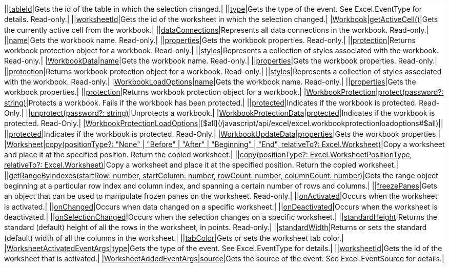 ||[tableId](/javascript/api/excel/excel.tableselectionchangedeventargs#tableid)|Gets the id of the table in which the selection changed.|
||[type](/javascript/api/excel/excel.tableselectionchangedeventargs#type)|Gets the type of the event. See Excel.EventType for details. Read-only.|
||[worksheetId](/javascript/api/excel/excel.tableselectionchangedeventargs#worksheetid)|Gets the id of the worksheet in which the selection changed.|
|[Workbook](/javascript/api/excel/excel.workbook)|[getActiveCell()](/javascript/api/excel/excel.workbook#getactivecell--)|Gets the currently active cell from the workbook.|
||[dataConnections](/javascript/api/excel/excel.workbook#dataconnections)|Represents all data connections in the workbook. Read-only.|
||[name](/javascript/api/excel/excel.workbook#name)|Gets the workbook name. Read-only.|
||[properties](/javascript/api/excel/excel.workbook#properties)|Gets the workbook properties. Read-only.|
||[protection](/javascript/api/excel/excel.workbook#protection)|Returns workbook protection object for a workbook. Read-only.|
||[styles](/javascript/api/excel/excel.workbook#styles)|Represents a collection of styles associated with the workbook. Read-only.|
|[WorkbookData](/javascript/api/excel/excel.workbookdata)|[name](/javascript/api/excel/excel.workbookdata#name)|Gets the workbook name. Read-only.|
||[properties](/javascript/api/excel/excel.workbookdata#properties)|Gets the workbook properties. Read-only.|
||[protection](/javascript/api/excel/excel.workbookdata#protection)|Returns workbook protection object for a workbook. Read-only.|
||[styles](/javascript/api/excel/excel.workbookdata#styles)|Represents a collection of styles associated with the workbook. Read-only.|
|[WorkbookLoadOptions](/javascript/api/excel/excel.workbookloadoptions)|[name](/javascript/api/excel/excel.workbookloadoptions#name)|Gets the workbook name. Read-only.|
||[properties](/javascript/api/excel/excel.workbookloadoptions#properties)|Gets the workbook properties.|
||[protection](/javascript/api/excel/excel.workbookloadoptions#protection)|Returns workbook protection object for a workbook.|
|[WorkbookProtection](/javascript/api/excel/excel.workbookprotection)|[protect(password?: string)](/javascript/api/excel/excel.workbookprotection#protect-password-)|Protects a workbook. Fails if the workbook has been protected.|
||[protected](/javascript/api/excel/excel.workbookprotection#protected)|Indicates if the workbook is protected. Read-Only.|
||[unprotect(password?: string)](/javascript/api/excel/excel.workbookprotection#unprotect-password-)|Unprotects a workbook.|
|[WorkbookProtectionData](/javascript/api/excel/excel.workbookprotectiondata)|[protected](/javascript/api/excel/excel.workbookprotectiondata#protected)|Indicates if the workbook is protected. Read-Only.|
|[WorkbookProtectionLoadOptions](/javascript/api/excel/excel.workbookprotectionloadoptions)|[$all](/javascript/api/excel/excel.workbookprotectionloadoptions#$all)||
||[protected](/javascript/api/excel/excel.workbookprotectionloadoptions#protected)|Indicates if the workbook is protected. Read-Only.|
|[WorkbookUpdateData](/javascript/api/excel/excel.workbookupdatedata)|[properties](/javascript/api/excel/excel.workbookupdatedata#properties)|Gets the workbook properties.|
|[Worksheet](/javascript/api/excel/excel.worksheet)|[copy(positionType?: "None" \| "Before" \| "After" \| "Beginning" \| "End", relativeTo?: Excel.Worksheet)](/javascript/api/excel/excel.worksheet#copy-positiontype--relativeto-)|Copy a worksheet and place it at the specified position. Return the copied worksheet.|
||[copy(positionType?: Excel.WorksheetPositionType, relativeTo?: Excel.Worksheet)](/javascript/api/excel/excel.worksheet#copy-positiontype--relativeto-)|Copy a worksheet and place it at the specified position. Return the copied worksheet.|
||[getRangeByIndexes(startRow: number, startColumn: number, rowCount: number, columnCount: number)](/javascript/api/excel/excel.worksheet#getrangebyindexes-startrow--startcolumn--rowcount--columncount-)|Gets the range object beginning at a particular row index and column index, and spanning a certain number of rows and columns.|
||[freezePanes](/javascript/api/excel/excel.worksheet#freezepanes)|Gets an object that can be used to manipulate frozen panes on the worksheet. Read-only.|
||[onActivated](/javascript/api/excel/excel.worksheet#onactivated)|Occurs when the worksheet is activated.|
||[onChanged](/javascript/api/excel/excel.worksheet#onchanged)|Occurs when data changed on a specific worksheet.|
||[onDeactivated](/javascript/api/excel/excel.worksheet#ondeactivated)|Occurs when the worksheet is deactivated.|
||[onSelectionChanged](/javascript/api/excel/excel.worksheet#onselectionchanged)|Occurs when the selection changes on a specific worksheet.|
||[standardHeight](/javascript/api/excel/excel.worksheet#standardheight)|Returns the standard (default) height of all the rows in the worksheet, in points. Read-only.|
||[standardWidth](/javascript/api/excel/excel.worksheet#standardwidth)|Returns or sets the standard (default) width of all the columns in the worksheet.|
||[tabColor](/javascript/api/excel/excel.worksheet#tabcolor)|Gets or sets the worksheet tab color.|
|[WorksheetActivatedEventArgs](/javascript/api/excel/excel.worksheetactivatedeventargs)|[type](/javascript/api/excel/excel.worksheetactivatedeventargs#type)|Gets the type of the event. See Excel.EventType for details.|
||[worksheetId](/javascript/api/excel/excel.worksheetactivatedeventargs#worksheetid)|Gets the id of the worksheet that is activated.|
|[WorksheetAddedEventArgs](/javascript/api/excel/excel.worksheetaddedeventargs)|[source](/javascript/api/excel/excel.worksheetaddedeventargs#source)|Gets the source of the event. See Excel.EventSource for details.|